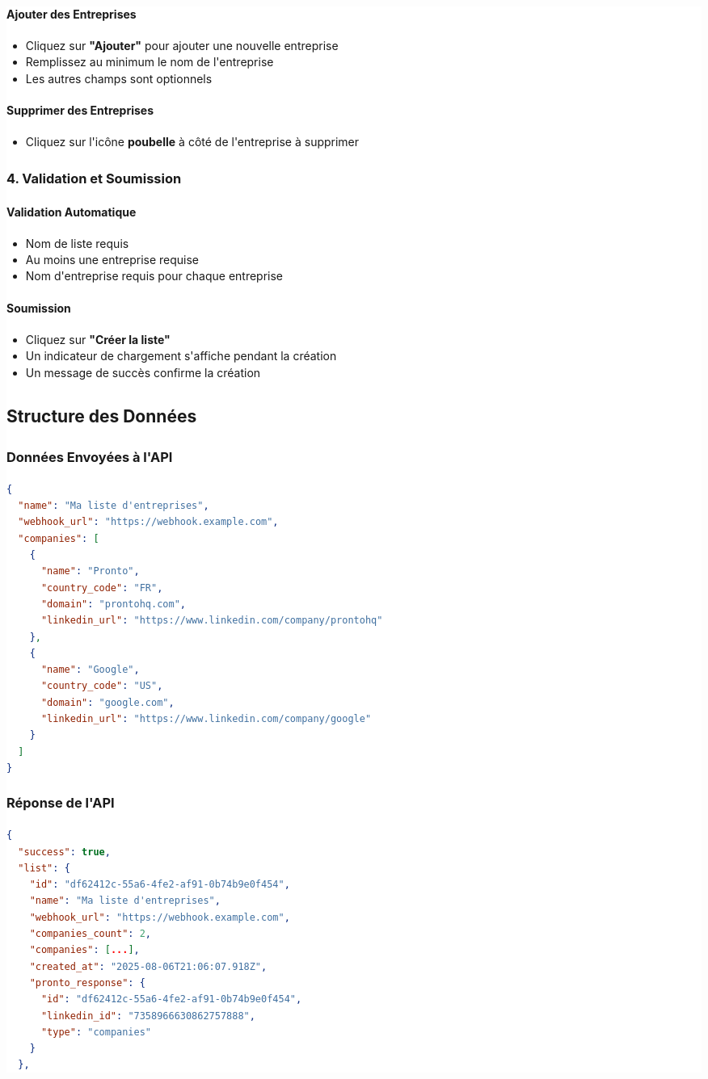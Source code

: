 #### Ajouter des Entreprises
- Cliquez sur **"Ajouter"** pour ajouter une nouvelle entreprise
- Remplissez au minimum le nom de l'entreprise
- Les autres champs sont optionnels

#### Supprimer des Entreprises
- Cliquez sur l'icône **poubelle** à côté de l'entreprise à supprimer

### 4. Validation et Soumission

#### Validation Automatique
- Nom de liste requis
- Au moins une entreprise requise
- Nom d'entreprise requis pour chaque entreprise

#### Soumission
- Cliquez sur **"Créer la liste"**
- Un indicateur de chargement s'affiche pendant la création
- Un message de succès confirme la création

## Structure des Données

### Données Envoyées à l'API

```json
{
  "name": "Ma liste d'entreprises",
  "webhook_url": "https://webhook.example.com",
  "companies": [
    {
      "name": "Pronto",
      "country_code": "FR",
      "domain": "prontohq.com",
      "linkedin_url": "https://www.linkedin.com/company/prontohq"
    },
    {
      "name": "Google",
      "country_code": "US",
      "domain": "google.com",
      "linkedin_url": "https://www.linkedin.com/company/google"
    }
  ]
}
```

### Réponse de l'API

```json
{
  "success": true,
  "list": {
    "id": "df62412c-55a6-4fe2-af91-0b74b9e0f454",
    "name": "Ma liste d'entreprises",
    "webhook_url": "https://webhook.example.com",
    "companies_count": 2,
    "companies": [...],
    "created_at": "2025-08-06T21:06:07.918Z",
    "pronto_response": {
      "id": "df62412c-55a6-4fe2-af91-0b74b9e0f454",
      "linkedin_id": "7358966630862757888",
      "type": "companies"
    }
  },
```